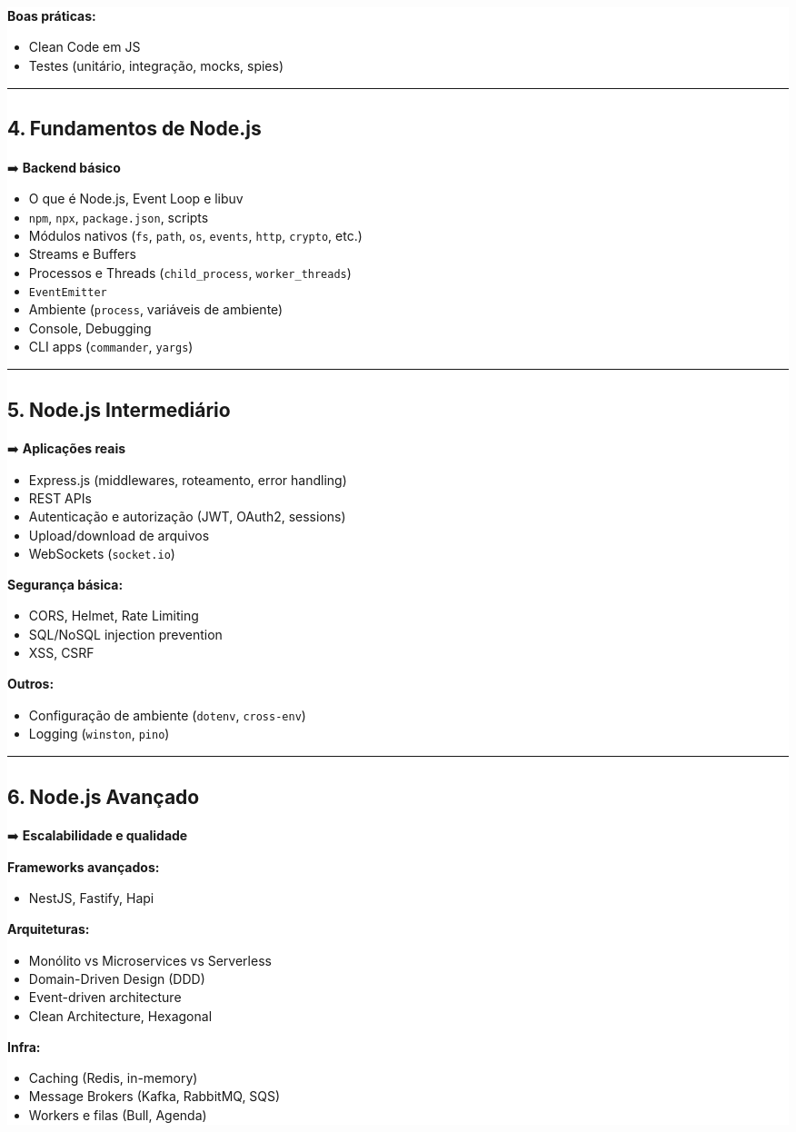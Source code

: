 **Boas práticas:**  
- Clean Code em JS  
- Testes (unitário, integração, mocks, spies)  

---

## 4. Fundamentos de Node.js  
➡️ **Backend básico**  
- O que é Node.js, Event Loop e libuv  
- `npm`, `npx`, `package.json`, scripts  
- Módulos nativos (`fs`, `path`, `os`, `events`, `http`, `crypto`, etc.)  
- Streams e Buffers  
- Processos e Threads (`child_process`, `worker_threads`)  
- `EventEmitter`  
- Ambiente (`process`, variáveis de ambiente)  
- Console, Debugging  
- CLI apps (`commander`, `yargs`)  

---

## 5. Node.js Intermediário  
➡️ **Aplicações reais**  
- Express.js (middlewares, roteamento, error handling)  
- REST APIs  
- Autenticação e autorização (JWT, OAuth2, sessions)  
- Upload/download de arquivos  
- WebSockets (`socket.io`)  

**Segurança básica:**  
- CORS, Helmet, Rate Limiting  
- SQL/NoSQL injection prevention  
- XSS, CSRF  

**Outros:**  
- Configuração de ambiente (`dotenv`, `cross-env`)  
- Logging (`winston`, `pino`)  

---

## 6. Node.js Avançado  
➡️ **Escalabilidade e qualidade**  

**Frameworks avançados:**  
- NestJS, Fastify, Hapi  

**Arquiteturas:**  
- Monólito vs Microservices vs Serverless  
- Domain-Driven Design (DDD)  
- Event-driven architecture  
- Clean Architecture, Hexagonal  

**Infra:**  
- Caching (Redis, in-memory)  
- Message Brokers (Kafka, RabbitMQ, SQS)  
- Workers e filas (Bull, Agenda)  
